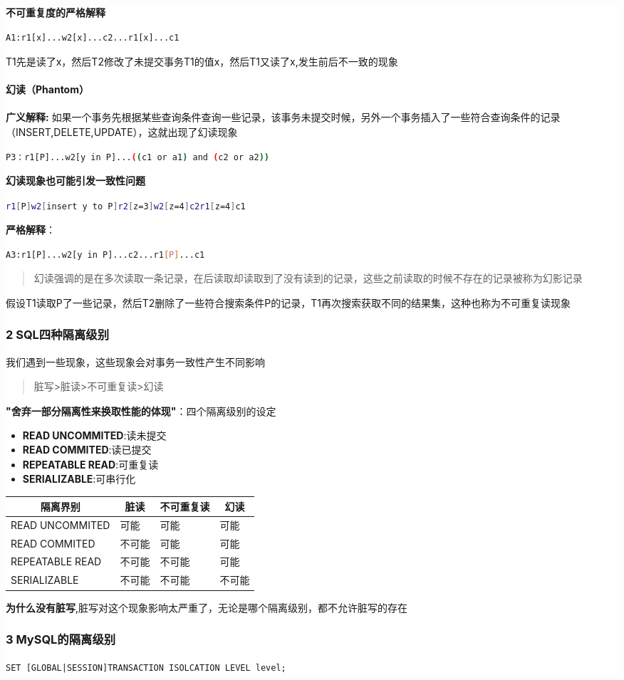 **不可重复度的严格解释**

~~~bash
A1:r1[x]...w2[x]...c2...r1[x]...c1
~~~

T1先是读了x，然后T2修改了未提交事务T1的值x，然后T1又读了x,发生前后不一致的现象

#### 幻读（Phantom）

**广义解释:** 如果一个事务先根据某些查询条件查询一些记录，该事务未提交时候，另外一个事务插入了一些符合查询条件的记录（INSERT,DELETE,UPDATE），这就出现了幻读现象

~~~bash
P3：r1[P]...w2[y in P]...((c1 or a1) and (c2 or a2))
~~~

**幻读现象也可能引发一致性问题**

~~~bash
r1[P]w2[insert y to P]r2[z=3]w2[z=4]c2r1[z=4]c1
~~~

**严格解释**：

~~~bash
A3:r1[P]...w2[y in P]...c2...r1[P]...c1
~~~

> 幻读强调的是在多次读取一条记录，在后读取却读取到了没有读到的记录，这些之前读取的时候不存在的记录被称为幻影记录

假设T1读取P了一些记录，然后T2删除了一些符合搜索条件P的记录，T1再次搜索获取不同的结果集，这种也称为不可重复读现象

### 2 SQL四种隔离级别

我们遇到一些现象，这些现象会对事务一致性产生不同影响

> 脏写>脏读>不可重复读>幻读

**"舍弃一部分隔离性来换取性能的体现"**：四个隔离级别的设定

- **READ UNCOMMITED**:读未提交
- **READ COMMITED**:读已提交
- **REPEATABLE READ**:可重复读
- **SERIALIZABLE**:可串行化

| 隔离界别        | 脏读   | 不可重复读 | 幻读   |
| --------------- | ------ | ---------- | ------ |
| READ UNCOMMITED | 可能   | 可能       | 可能   |
| READ COMMITED   | 不可能 | 可能       | 可能   |
| REPEATABLE READ | 不可能 | 不可能     | 可能   |
| SERIALIZABLE    | 不可能 | 不可能     | 不可能 |

**为什么没有脏写**,脏写对这个现象影响太严重了，无论是哪个隔离级别，都不允许脏写的存在

### 3 MySQL的隔离级别

~~~mysql
SET [GLOBAL|SESSION]TRANSACTION ISOLCATION LEVEL level;
~~~
